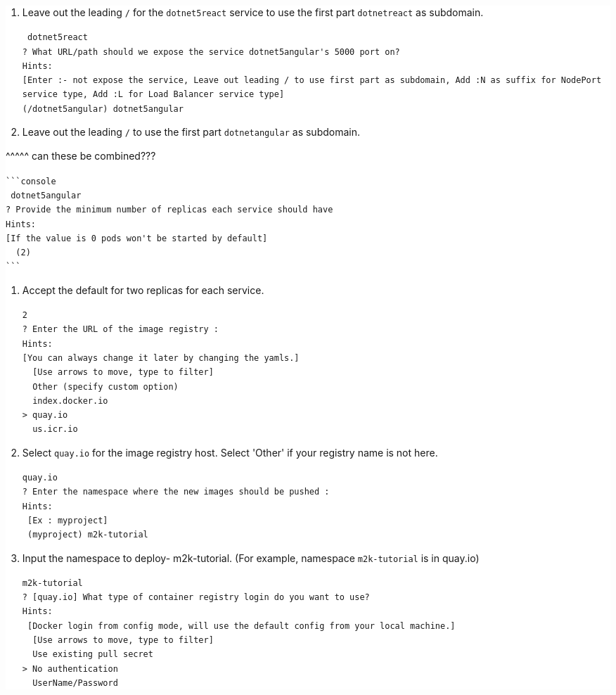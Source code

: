 1. Leave out the leading `/` for the `dotnet5react` service to use the first part `dotnetreact` as subdomain.

    ```console
     dotnet5react
    ? What URL/path should we expose the service dotnet5angular's 5000 port on?
    Hints:
    [Enter :- not expose the service, Leave out leading / to use first part as subdomain, Add :N as suffix for NodePort service type, Add :L for Load Balancer service type]
    (/dotnet5angular) dotnet5angular
    ```

1. Leave out the leading `/` to use the first part `dotnetangular` as subdomain.

^^^^^  can these be combined???

    ```console
     dotnet5angular
    ? Provide the minimum number of replicas each service should have
    Hints:
    [If the value is 0 pods won't be started by default]
      (2)
    ```

1. Accept the default for two replicas for each service.

    ```console
    2
    ? Enter the URL of the image registry :
    Hints:
    [You can always change it later by changing the yamls.]
      [Use arrows to move, type to filter]
      Other (specify custom option)
      index.docker.io
    > quay.io
      us.icr.io
    ```

1. Select `quay.io` for the image registry host. Select 'Other' if your registry name is not here.

    ```console
    quay.io
    ? Enter the namespace where the new images should be pushed :  
    Hints:
     [Ex : myproject]
     (myproject) m2k-tutorial
    ```

1. Input the namespace to deploy- m2k-tutorial. (For example, namespace `m2k-tutorial` is in quay.io)

    ```console
    m2k-tutorial
    ? [quay.io] What type of container registry login do you want to use?
    Hints:
     [Docker login from config mode, will use the default config from your local machine.]
      [Use arrows to move, type to filter]
      Use existing pull secret
    > No authentication
      UserName/Password
    ```
